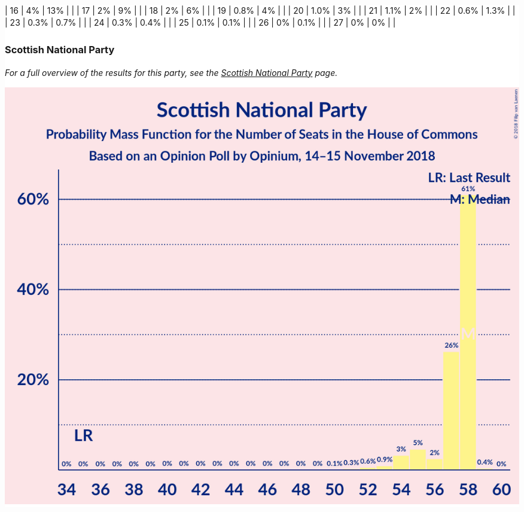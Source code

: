 | 16 | 4% | 13% |  |
| 17 | 2% | 9% |  |
| 18 | 2% | 6% |  |
| 19 | 0.8% | 4% |  |
| 20 | 1.0% | 3% |  |
| 21 | 1.1% | 2% |  |
| 22 | 0.6% | 1.3% |  |
| 23 | 0.3% | 0.7% |  |
| 24 | 0.3% | 0.4% |  |
| 25 | 0.1% | 0.1% |  |
| 26 | 0% | 0.1% |  |
| 27 | 0% | 0% |  |

### Scottish National Party

*For a full overview of the results for this party, see the [Scottish National Party](party-scottishnationalparty.html) page.*

![Graph with seats probability mass function not yet produced](2018-11-15-Opinium-seats-pmf-scottishnationalparty.png "Seats Probability Mass Function")
